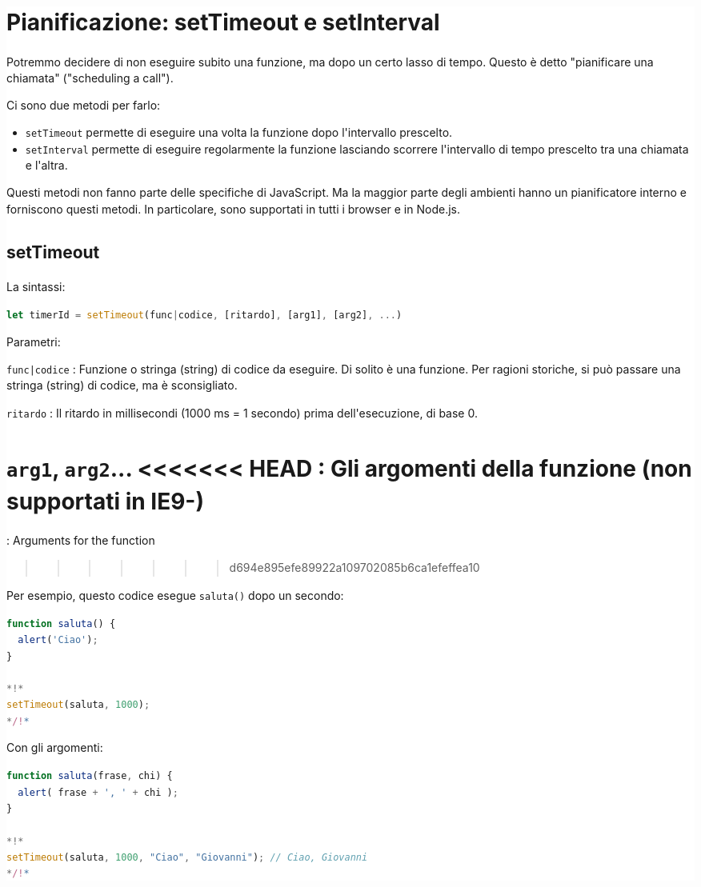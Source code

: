 # Pianificazione: setTimeout e setInterval

Potremmo decidere di non eseguire subito una funzione, ma dopo un certo lasso di tempo. Questo è detto "pianificare una chiamata" ("scheduling a call").

Ci sono due metodi per farlo:

- `setTimeout` permette di eseguire una volta la funzione dopo l'intervallo prescelto.
- `setInterval` permette di eseguire regolarmente la funzione lasciando scorrere l'intervallo di tempo prescelto tra una chiamata e l'altra.

Questi metodi non fanno parte delle specifiche di JavaScript. Ma la maggior parte degli ambienti hanno un pianificatore interno e forniscono questi metodi. In particolare, sono supportati in tutti i browser e in Node.js.

## setTimeout

La sintassi:

```js
let timerId = setTimeout(func|codice, [ritardo], [arg1], [arg2], ...)
```

Parametri:

`func|codice`
: Funzione o stringa (string) di codice da eseguire.
Di solito è una funzione. Per ragioni storiche, si può passare una stringa (string) di codice, ma è sconsigliato.

`ritardo`
: Il ritardo in millisecondi (1000 ms = 1 secondo) prima dell'esecuzione, di base 0.

`arg1`, `arg2`...
<<<<<<< HEAD
: Gli argomenti della funzione (non supportati in IE9-)
=======
: Arguments for the function
>>>>>>> d694e895efe89922a109702085b6ca1efeffea10

Per esempio, questo codice esegue `saluta()` dopo un secondo:

```js run
function saluta() {
  alert('Ciao');
}

*!*
setTimeout(saluta, 1000);
*/!*
```

Con gli argomenti:

```js run
function saluta(frase, chi) {
  alert( frase + ', ' + chi );
}

*!*
setTimeout(saluta, 1000, "Ciao", "Giovanni"); // Ciao, Giovanni
*/!*
```
